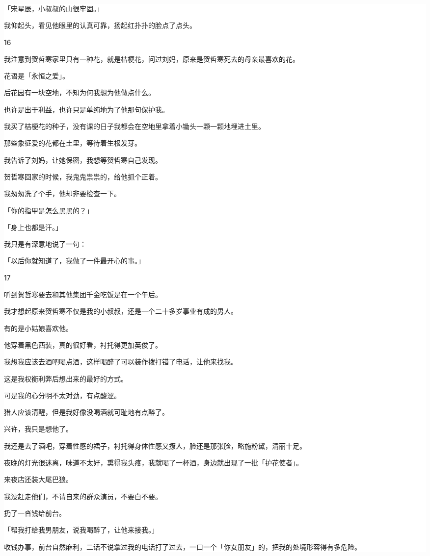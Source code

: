 「宋星辰，小叔叔的山很牢固。」

我仰起头，看见他眼里的认真可靠，扬起红扑扑的脸点了点头。

16

我注意到贺哲寒家里只有一种花，就是桔梗花，问过刘妈，原来是贺哲寒死去的母亲最喜欢的花。

花语是「永恒之爱」。

后花园有一块空地，不知为何我想为他做点什么。

也许是出于利益，也许只是单纯地为了他那句保护我。

我买了桔梗花的种子，没有课的日子我都会在空地里拿着小锄头一颗一颗地埋进土里。

那些象征爱的花都在土里，等待着生根发芽。

我告诉了刘妈，让她保密，我想等贺哲寒自己发现。

贺哲寒回家的时候，我鬼鬼祟祟的，给他抓个正着。

我匆匆洗了个手，他却非要检查一下。

「你的指甲是怎么黑黑的？」

「身上也都是汗。」

我只是有深意地说了一句：

「以后你就知道了，我做了一件最开心的事。」

17

听到贺哲寒要去和其他集团千金吃饭是在一个午后。

我才想起原来贺哲寒不仅是我的小叔叔，还是一个二十多岁事业有成的男人。

有的是小姑娘喜欢他。

他穿着黑色西装，真的很好看，衬托得更加英俊了。

我想我应该去酒吧喝点酒，这样喝醉了可以装作拨打错了电话，让他来找我。

这是我权衡利弊后想出来的最好的方式。

可是我的心分明不太对劲，有点酸涩。

猎人应该清醒，但是我好像没喝酒就可耻地有点醉了。

兴许，我只是想他了。

我还是去了酒吧，穿着性感的裙子，衬托得身体性感又撩人，脸还是那张脸，略施粉黛，清丽十足。

夜晚的灯光很迷离，味道不太好，熏得我头疼，我就喝了一杯酒，身边就出现了一批「护花使者」。

来夜店还装大尾巴狼。

我没赶走他们，不请自来的群众演员，不要白不要。

扔了一沓钱给前台。

「帮我打给我男朋友，说我喝醉了，让他来接我。」

收钱办事，前台自然麻利，二话不说拿过我的电话打了过去，一口一个「你女朋友」的，把我的处境形容得有多危险。
